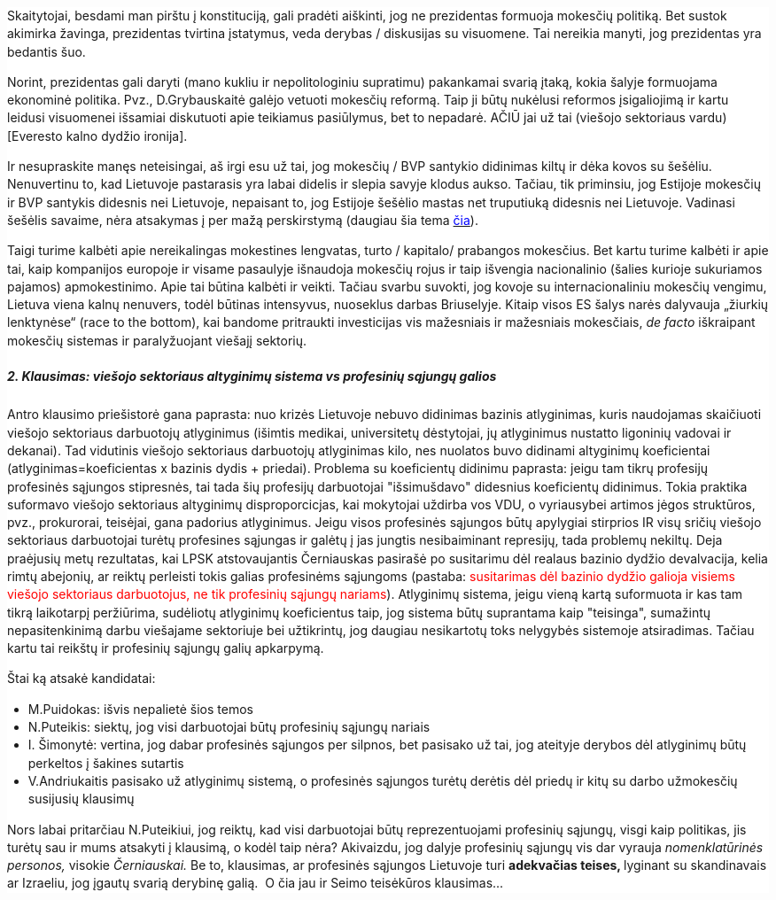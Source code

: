 Skaitytojai, besdami man pirštu į konstituciją, gali pradėti aiškinti, jog ne prezidentas formuoja mokesčių politiką. Bet sustok akimirka žavinga, prezidentas tvirtina įstatymus, veda derybas / diskusijas su visuomene. Tai nereikia manyti, jog prezidentas yra bedantis šuo.

Norint, prezidentas gali daryti (mano kukliu ir nepolitologiniu supratimu) pakankamai svarią įtaką, kokia šalyje formuojama ekonominė politika.
Pvz., D.Grybauskaitė galėjo vetuoti mokesčių reformą. Taip ji būtų nukėlusi reformos įsigaliojimą ir kartu leidusi visuomenei išsamiai diskutuoti apie teikiamus pasiūlymus, bet to nepadarė. AČIŪ jai už tai (viešojo sektoriaus vardu) [Everesto kalno dydžio ironija].

Ir nesupraskite manęs neteisingai, aš irgi esu už tai, jog mokesčių / BVP santykio didinimas kiltų ir dėka kovos su šešėliu. Nenuvertinu to, kad Lietuvoje pastarasis yra labai didelis ir slepia savyje klodus aukso. Tačiau, tik priminsiu, jog Estijoje mokesčių ir BVP santykis didesnis nei Lietuvoje, nepaisant to, jog Estijoje šešėlio mastas net truputiuką didesnis nei Lietuvoje. Vadinasi šešėlis savaime, nėra atsakymas į per mažą perskirstymą (daugiau šia tema <a href="http://lithuanian-economy.net/2019/03/20/ekonomisto-komentaras-apie-tai-kaip-verslo-lobistai-ir-banku-prcikai-mums-smegenis-pudrina/" target="_blank" rel="noopener noreferrer"><span style="color: #0000ff;">čia</span></a>).

Taigi turime kalbėti apie nereikalingas mokestines lengvatas, turto / kapitalo/ prabangos mokesčius. Bet kartu turime kalbėti ir apie tai, kaip kompanijos europoje ir visame pasaulyje išnaudoja mokesčių rojus ir taip išvengia nacionalinio (šalies kurioje sukuriamos pajamos) apmokestinimo. Apie tai būtina kalbėti ir veikti. Tačiau svarbu suvokti, jog kovoje su internacionaliniu mokesčių vengimu, Lietuva viena kalnų nenuvers, todėl būtinas intensyvus, nuoseklus darbas Briuselyje. Kitaip visos ES šalys narės dalyvauja „žiurkių lenktynėse“ (race to the bottom), kai bandome pritraukti investicijas vis mažesniais ir mažesniais mokesčiais, <em>de facto</em> iškraipant mokesčių sistemas ir paralyžuojant viešajį sektorių.
<h5>2. Klausimas: viešojo sektoriaus altyginimų sistema vs profesinių sąjungų galios</h5>
Antro klausimo priešistorė gana paprasta: nuo krizės Lietuvoje nebuvo didinimas bazinis atlyginimas, kuris naudojamas skaičiuoti viešojo sektoriaus darbuotojų atlyginimus (išimtis medikai, universitetų dėstytojai, jų atlyginimus nustatto ligoninių vadovai ir dekanai). Tad vidutinis viešojo sektoriaus darbuotojų atlyginimas kilo, nes nuolatos buvo didinami altyginimų koeficientai (atlyginimas=koeficientas x bazinis dydis + priedai). Problema su koeficientų didinimu paprasta: jeigu tam tikrų profesijų profesinės sąjungos stipresnės, tai tada šių profesijų darbuotojai "išsimušdavo" didesnius koeficientų didinimus. Tokia praktika suformavo viešojo sektoriaus altyginimų disproporcicjas, kai mokytojai uždirba vos VDU, o vyriausybei artimos jėgos struktūros, pvz., prokurorai, teisėjai, gana padorius atlyginimus.
Jeigu visos profesinės sąjungos būtų apylygiai stirprios IR visų sričių viešojo sektoriaus darbuotojai turėtų profesines sąjungas ir galėtų į jas jungtis nesibaiminant represijų, tada problemų nekiltų. Deja praėjusių metų rezultatas, kai LPSK atstovaujantis Černiauskas pasirašė po susitarimu dėl realaus bazinio dydžio devalvacija, kelia rimtų abejonių, ar reiktų perleisti tokis galias profesinėms sąjungoms (pastaba: <span style="color: #ff0000;">susitarimas dėl bazinio dydžio galioja visiems viešojo sektoriaus darbuotojus, ne tik profesinių sąjungų nariams</span>).
Atlyginimų sistema, jeigu vieną kartą suformuota ir kas tam tikrą laikotarpį peržiūrima, sudėliotų atlyginimų koeficientus taip, jog sistema būtų suprantama kaip "teisinga", sumažintų nepasitenkinimą darbu viešajame sektoriuje bei užtikrintų, jog daugiau nesikartotų toks nelygybės sistemoje atsiradimas. Tačiau kartu tai reikštų ir profesinių sąjungų galių apkarpymą.

Štai ką atsakė kandidatai:
<ul>
 	<li>M.Puidokas: išvis nepalietė šios temos</li>
 	<li>N.Puteikis: siektų, jog visi darbuotojai būtų profesinių sąjungų nariais</li>
 	<li>I. Šimonytė: vertina, jog dabar profesinės sąjungos per silpnos, bet pasisako už tai, jog ateityje derybos dėl atlyginimų būtų perkeltos į šakines sutartis</li>
 	<li>V.Andriukaitis pasisako už atlyginimų sistemą, o profesinės sąjungos turėtų derėtis dėl priedų ir kitų su darbo užmokesčių susijusių klausimų</li>
</ul>
Nors labai pritarčiau N.Puteikiui, jog reiktų, kad visi darbuotojai būtų reprezentuojami profesinių sąjungų, visgi kaip politikas, jis turėtų sau ir mums atsakyti į klausimą, o kodėl taip nėra? Akivaizdu, jog dalyje profesinių sąjungų vis dar vyrauja <em>nomenklatūrinės personos,</em> visokie<em> Černiauskai.</em> Be to, klausimas, ar profesinės sąjungos Lietuvoje turi <strong>adekvačias teises, </strong> lyginant su skandinavais ar Izraeliu, jog įgautų svarią derybinę galią.  O čia jau ir Seimo teisėkūros klausimas...
